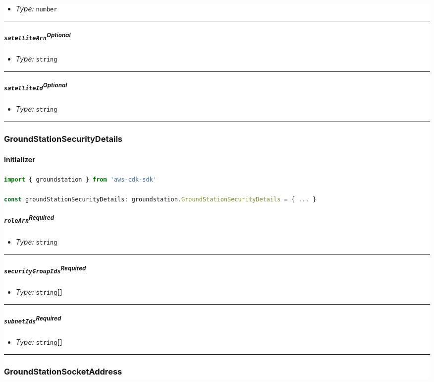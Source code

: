 - *Type:* `number`

---

##### `satelliteArn`<sup>Optional</sup> <a name="aws-cdk-sdk.groundstation.GroundStationSatelliteListItem.property.satelliteArn"></a>

- *Type:* `string`

---

##### `satelliteId`<sup>Optional</sup> <a name="aws-cdk-sdk.groundstation.GroundStationSatelliteListItem.property.satelliteId"></a>

- *Type:* `string`

---

### GroundStationSecurityDetails <a name="aws-cdk-sdk.groundstation.GroundStationSecurityDetails"></a>

#### Initializer <a name="[object Object].Initializer"></a>

```typescript
import { groundstation } from 'aws-cdk-sdk'

const groundStationSecurityDetails: groundstation.GroundStationSecurityDetails = { ... }
```

##### `roleArn`<sup>Required</sup> <a name="aws-cdk-sdk.groundstation.GroundStationSecurityDetails.property.roleArn"></a>

- *Type:* `string`

---

##### `securityGroupIds`<sup>Required</sup> <a name="aws-cdk-sdk.groundstation.GroundStationSecurityDetails.property.securityGroupIds"></a>

- *Type:* `string`[]

---

##### `subnetIds`<sup>Required</sup> <a name="aws-cdk-sdk.groundstation.GroundStationSecurityDetails.property.subnetIds"></a>

- *Type:* `string`[]

---

### GroundStationSocketAddress <a name="aws-cdk-sdk.groundstation.GroundStationSocketAddress"></a>
